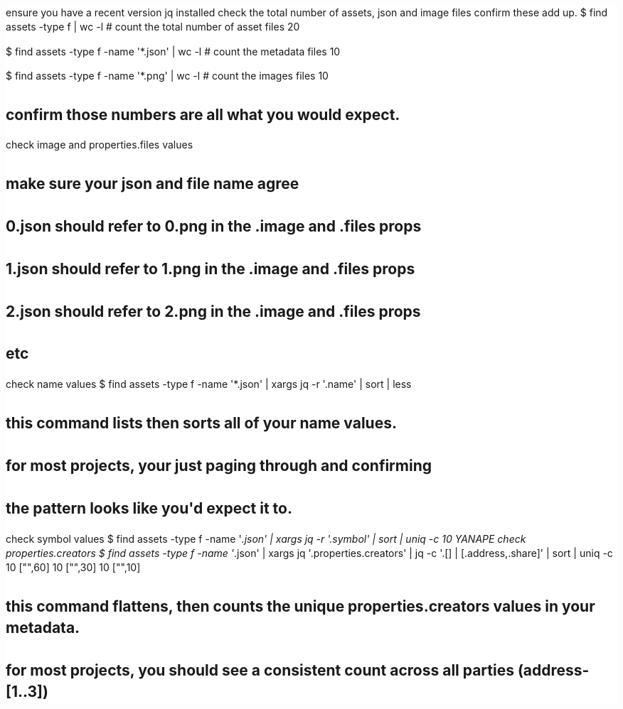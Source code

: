 ensure you have a recent version jq installed
check the total number of assets, json and image files confirm these add up.
$ find assets -type f  | wc -l # count the total number of asset files
      20

$ find assets -type f -name '*.json' | wc -l # count the metadata files
      10

$ find assets -type f -name '*.png' | wc -l  # count the images files
      10
      
## confirm those numbers are all what you would expect.
check image and properties.files values
## make sure your json and file name agree
## 0.json should refer to 0.png in the .image and .files props 
## 1.json should refer to 1.png in the .image and .files props 
## 2.json should refer to 2.png in the .image and .files props 
## etc
check name values
$ find assets -type f -name '*.json' |  xargs jq -r '.name' | sort | less

## this command lists then sorts all of your name values.
## for most projects, your just paging through and confirming
## the pattern looks like you'd expect it to.
check symbol values
$ find assets -type f -name '*.json' |  xargs jq -r '.symbol' | sort | uniq -c
10 YANAPE
check properties.creators
$ find assets -type f -name '*.json' | xargs jq '.properties.creators' | jq -c '.[] | [.address,.share]' | sort | uniq -c
   10 ["<address-1>",60]
   10 ["<address-2>",30]
   10 ["<address-3>",10]

## this command flattens, then counts the unique properties.creators values in your metadata.
## for most projects, you should see a consistent count across all parties (address-[1..3])
